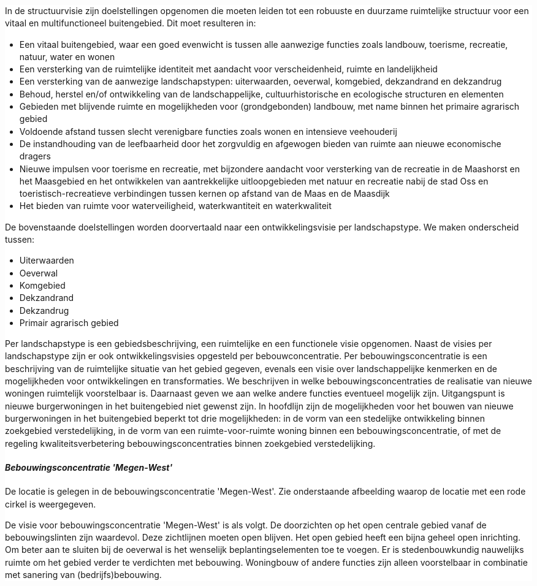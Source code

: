 In de structuurvisie zijn doelstellingen opgenomen die moeten leiden tot een robuuste en duurzame ruimtelijke structuur voor een vitaal en multifunctioneel buitengebied. Dit moet resulteren in:

- Een vitaal buitengebied, waar een goed evenwicht is tussen alle aanwezige functies zoals landbouw, toerisme, recreatie, natuur, water en wonen
- Een versterking van de ruimtelijke identiteit met aandacht voor verscheidenheid, ruimte en landelijkheid
- Een versterking van de aanwezige landschapstypen: uiterwaarden, oeverwal, komgebied, dekzandrand en dekzandrug
- Behoud, herstel en/of ontwikkeling van de landschappelijke, cultuurhistorische en ecologische structuren en elementen
- Gebieden met blijvende ruimte en mogelijkheden voor (grondgebonden) landbouw, met name binnen het primaire agrarisch gebied
- Voldoende afstand tussen slecht verenigbare functies zoals wonen en intensieve veehouderij
- De instandhouding van de leefbaarheid door het zorgvuldig en afgewogen bieden van ruimte aan nieuwe economische dragers
- Nieuwe impulsen voor toerisme en recreatie, met bijzondere aandacht voor versterking van de recreatie in de Maashorst en het Maasgebied en het ontwikkelen van aantrekkelijke uitloopgebieden met natuur en recreatie nabij de stad Oss en toeristisch-recreatieve verbindingen tussen kernen op afstand van de Maas en de Maasdijk
- Het bieden van ruimte voor waterveiligheid, waterkwantiteit en waterkwaliteit

De bovenstaande doelstellingen worden doorvertaald naar een ontwikkelingsvisie per landschapstype. We maken onderscheid tussen:

- Uiterwaarden
- Oeverwal
- Komgebied
- Dekzandrand
- Dekzandrug
- Primair agrarisch gebied

Per landschapstype is een gebiedsbeschrijving, een ruimtelijke en een functionele visie opgenomen. Naast de visies per landschapstype zijn er ook ontwikkelingsvisies opgesteld per bebouwconcentratie. Per bebouwingsconcentratie is een beschrijving van de ruimtelijke situatie van het gebied gegeven, evenals een visie over landschappelijke kenmerken en de mogelijkheden voor ontwikkelingen en transformaties. We beschrijven in welke bebouwingsconcentraties de realisatie van nieuwe woningen ruimtelijk voorstelbaar is. Daarnaast geven we aan welke andere functies eventueel mogelijk zijn. Uitgangspunt is nieuwe burgerwoningen in het buitengebied niet gewenst zijn. In hoofdlijn zijn de mogelijkheden voor het bouwen van nieuwe burgerwoningen in het buitengebied beperkt tot drie mogelijkheden: in de vorm van een stedelijke ontwikkeling binnen zoekgebied verstedelijking, in de vorm van een ruimte-voor-ruimte woning binnen een bebouwingsconcentratie, of met de regeling kwaliteitsverbetering bebouwingsconcentraties binnen zoekgebied verstedelijking.

#### *Bebouwingsconcentratie 'Megen-West'*

De locatie is gelegen in de bebouwingsconcentratie 'Megen-West'. Zie onderstaande afbeelding waarop de locatie met een rode cirkel is weergegeven.

De visie voor bebouwingsconcentratie 'Megen-West' is als volgt. De doorzichten op het open centrale gebied vanaf de bebouwingslinten zijn waardevol. Deze zichtlijnen moeten open blijven. Het open gebied heeft een bijna geheel open inrichting. Om beter aan te sluiten bij de oeverwal is het wenselijk beplantingselementen toe te voegen. Er is stedenbouwkundig nauwelijks ruimte om het gebied verder te verdichten met bebouwing. Woningbouw of andere functies zijn alleen voorstelbaar in combinatie met sanering van (bedrijfs)bebouwing.
